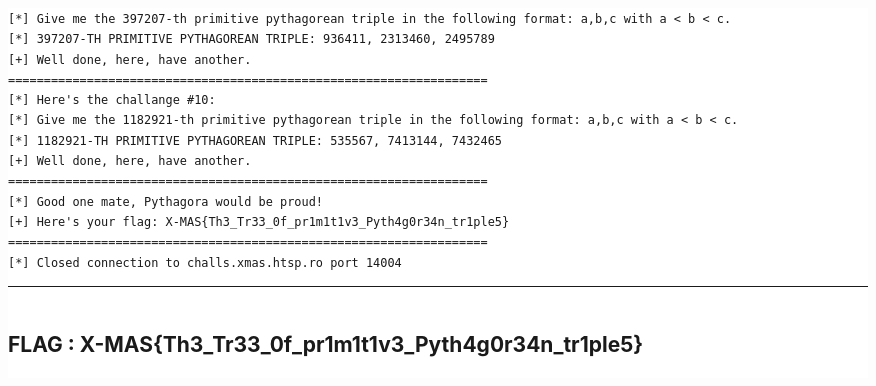 ```console
[*] Give me the 397207-th primitive pythagorean triple in the following format: a,b,c with a < b < c.
[*] 397207-TH PRIMITIVE PYTHAGOREAN TRIPLE: 936411, 2313460, 2495789
[+] Well done, here, have another.
===================================================================
[*] Here's the challange #10:
[*] Give me the 1182921-th primitive pythagorean triple in the following format: a,b,c with a < b < c.
[*] 1182921-TH PRIMITIVE PYTHAGOREAN TRIPLE: 535567, 7413144, 7432465
[+] Well done, here, have another.
===================================================================
[*] Good one mate, Pythagora would be proud!
[+] Here's your flag: X-MAS{Th3_Tr33_0f_pr1m1t1v3_Pyth4g0r34n_tr1ple5}
===================================================================
[*] Closed connection to challs.xmas.htsp.ro port 14004
```

---

<div style="width:100%;overflow-x:auto"><h2>FLAG : <strong>X-MAS{Th3_Tr33_0f_pr1m1t1v3_Pyth4g0r34n_tr1ple5}</strong></h2></div>
